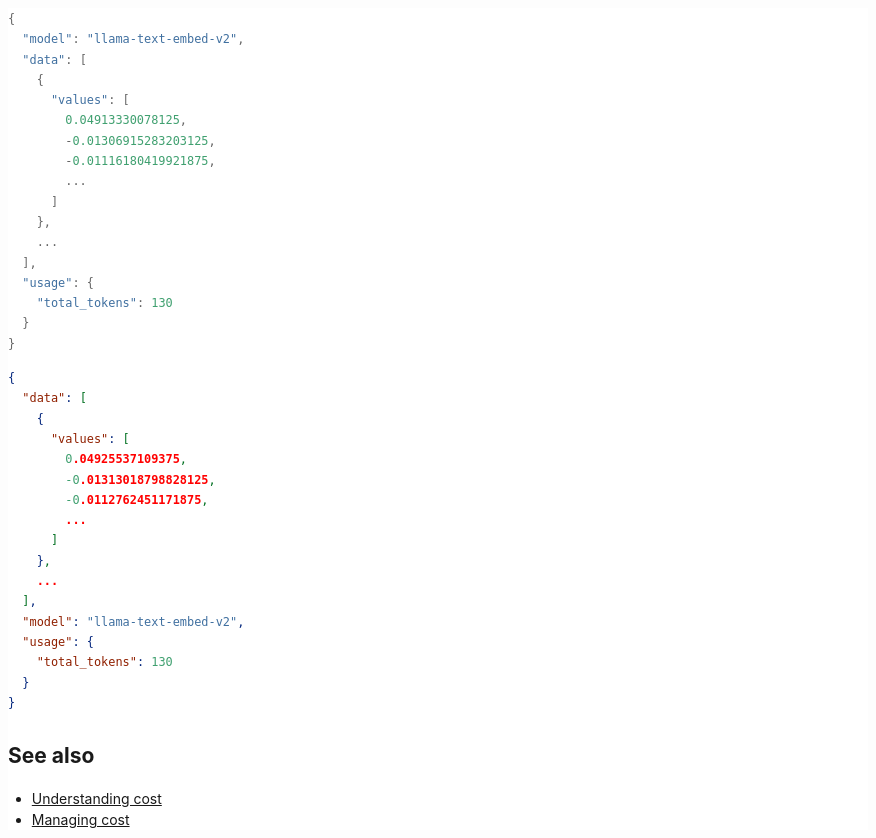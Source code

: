   ```csharp C#
  {
    "model": "llama-text-embed-v2",
    "data": [
      {
        "values": [
          0.04913330078125,
          -0.01306915283203125,
          -0.01116180419921875,
          ...
        ]
      },
      ...
    ],
    "usage": {
      "total_tokens": 130
    }
  }
  ```

  ```json curl
  {
    "data": [
      {
        "values": [
          0.04925537109375,
          -0.01313018798828125,
          -0.0112762451171875,
          ...
        ]
      }, 
      ...
    ],
    "model": "llama-text-embed-v2",
    "usage": {
      "total_tokens": 130
    }
  }
  ```
</CodeGroup>

## See also

* [Understanding cost](/guides/manage-cost/understanding-cost)
* [Managing cost](/guides/manage-cost/manage-cost)
